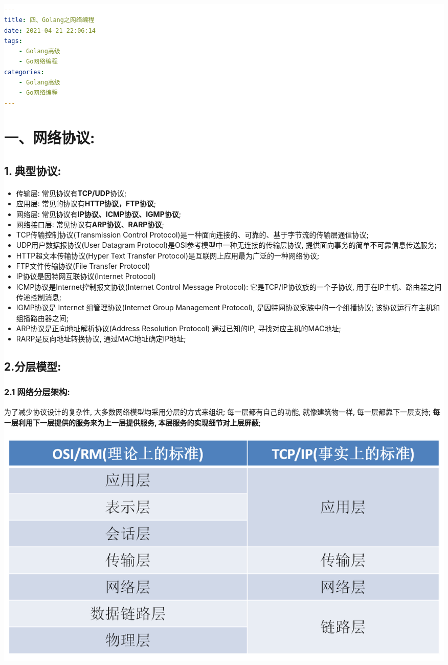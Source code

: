 ```yaml
---
title: 四、Golang之网络编程
date: 2021-04-21 22:06:14
tags: 
	- Golang高级
    - Go网络编程
categories: 
    - Golang高级
    - Go网络编程
---
```

# 一、网络协议:
## 1. 典型协议:
- 传输层: 常见协议有**TCP/UDP**协议;
- 应用层: 常见的协议有**HTTP协议，FTP协议**;
- 网络层: 常见协议有**IP协议、ICMP协议、IGMP协议**;
- 网络接口层: 常见协议有**ARP协议、RARP协议**;
- TCP传输控制协议(Transmission Control Protocol)是一种面向连接的、可靠的、基于字节流的传输层通信协议;
- UDP用户数据报协议(User Datagram Protocol)是OSI参考模型中一种无连接的传输层协议, 提供面向事务的简单不可靠信息传送服务;
- HTTP超文本传输协议(Hyper Text Transfer Protocol)是互联网上应用最为广泛的一种网络协议;
- FTP文件传输协议(File Transfer Protocol)
- IP协议是因特网互联协议(Internet Protocol)
- ICMP协议是Internet控制报文协议(Internet Control Message Protocol): 它是TCP/IP协议族的一个子协议, 用于在IP主机、路由器之间传递控制消息;
- IGMP协议是 Internet 组管理协议(Internet Group Management Protocol), 是因特网协议家族中的一个组播协议; 该协议运行在主机和组播路由器之间; 
- ARP协议是正向地址解析协议(Address Resolution Protocol) 通过已知的IP, 寻找对应主机的MAC地址;
- RARP是反向地址转换协议, 通过MAC地址确定IP地址;


## 2.分层模型:
### 2.1 网络分层架构:
为了减少协议设计的复杂性, 大多数网络模型均采用分层的方式来组织; 每一层都有自己的功能, 就像建筑物一样, 每一层都靠下一层支持; **每一层利用下一层提供的服务来为上一层提供服务, 本层服务的实现细节对上层屏蔽**;

![](/images/golang/017_net_osi.png)
